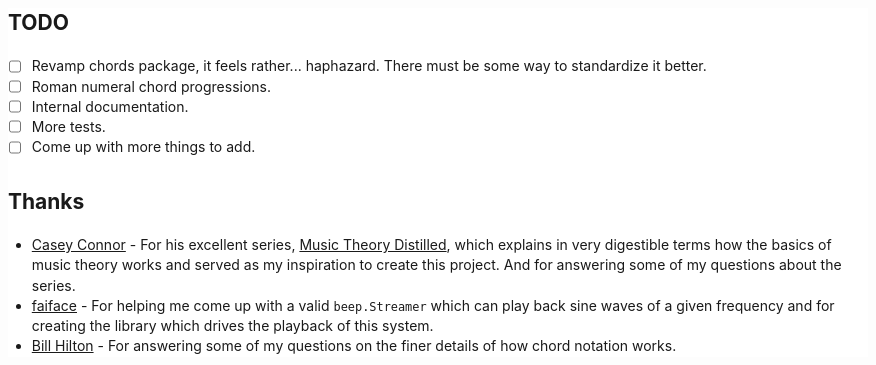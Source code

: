 ## TODO

- [ ] Revamp chords package, it feels rather... haphazard. There must be some way to standardize it better.
- [ ] Roman numeral chord progressions.
- [ ] Internal documentation.
- [ ] More tests.
- [ ] Come up with more things to add.

## Thanks

- [Casey Connor](https://www.youtube.com/c/CaseyConnor) - For his excellent series, [Music Theory Distilled](https://www.youtube.com/watch?v=mdEcLQ_RQPY), which explains in very digestible terms how the basics of music theory works and served as my inspiration to create this project. And for answering some of my questions about the series.
- [faiface](https://github.com/faiface) - For helping me come up with a valid `beep.Streamer` which can play back sine waves of a given frequency and for creating the library which drives the playback of this system.
- [Bill Hilton](https://www.youtube.com/c/BillHilton) - For answering some of my questions on the finer details of how chord notation works.
